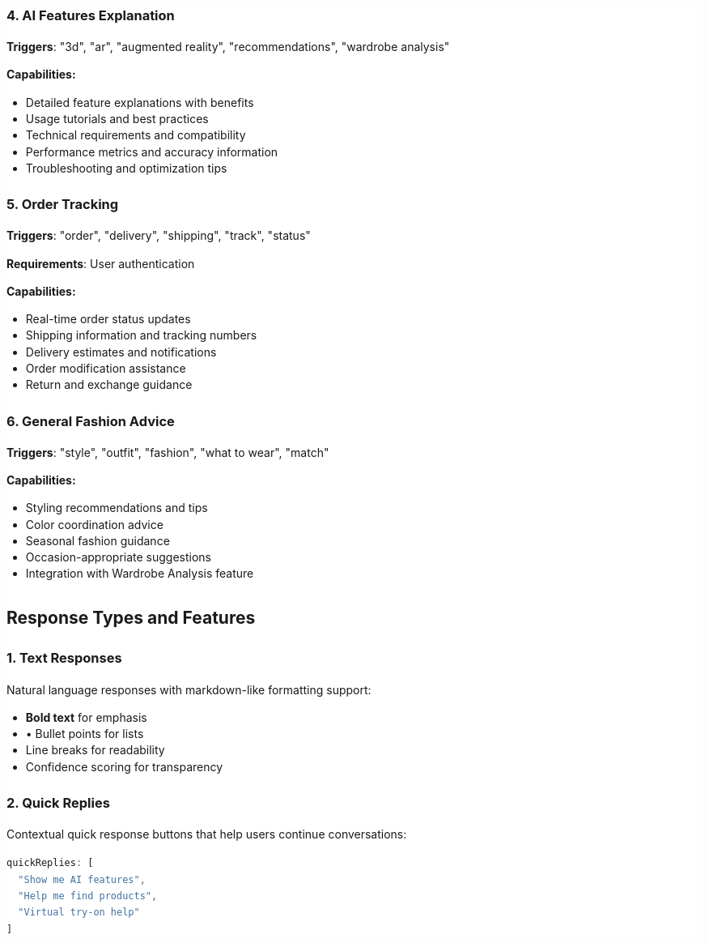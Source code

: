 ### 4. AI Features Explanation
**Triggers**: "3d", "ar", "augmented reality", "recommendations", "wardrobe analysis"

**Capabilities:**
- Detailed feature explanations with benefits
- Usage tutorials and best practices
- Technical requirements and compatibility
- Performance metrics and accuracy information
- Troubleshooting and optimization tips

### 5. Order Tracking
**Triggers**: "order", "delivery", "shipping", "track", "status"

**Requirements**: User authentication

**Capabilities:**
- Real-time order status updates
- Shipping information and tracking numbers
- Delivery estimates and notifications
- Order modification assistance
- Return and exchange guidance

### 6. General Fashion Advice
**Triggers**: "style", "outfit", "fashion", "what to wear", "match"

**Capabilities:**
- Styling recommendations and tips
- Color coordination advice
- Seasonal fashion guidance
- Occasion-appropriate suggestions
- Integration with Wardrobe Analysis feature

## Response Types and Features

### 1. Text Responses
Natural language responses with markdown-like formatting support:
- **Bold text** for emphasis
- • Bullet points for lists
- Line breaks for readability
- Confidence scoring for transparency

### 2. Quick Replies
Contextual quick response buttons that help users continue conversations:
```typescript
quickReplies: [
  "Show me AI features",
  "Help me find products", 
  "Virtual try-on help"
]
```
